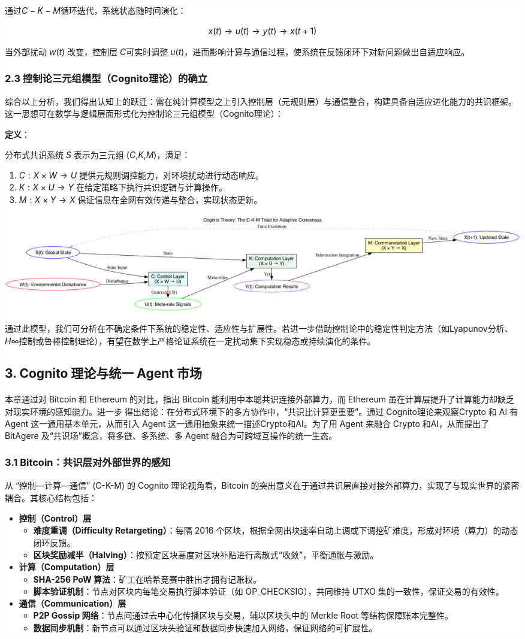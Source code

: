 通过*C* − *K* − *M*循环迭代，系统状态随时间演化：

$$
x(t) → u(t) → y(t) → x(t+1)
$$

当外部扰动 *w*(*t*) 改变，控制层 *C*可实时调整 *u*(*t*)，进而影响计算与通信过程，使系统在反馈闭环下对新问题做出自适应响应。

### 2.3 控制论三元组模型（Cognito理论）的确立

综合以上分析，我们得出认知上的跃迁：需在纯计算模型之上引入控制层（元规则层）与通信整合，构建具备自适应进化能力的共识框架。这一思想可在数学与逻辑层面形式化为控制论三元组模型（Cognito理论）：


**定义**：

分布式共识系统 *S* 表示为三元组 (*C*,*K*,*M*)，满足：

1. *C* : *X* × *W* → *U* 提供元规则调控能力，对环境扰动进行动态响应。
2. *K* : *X* × *U* → *Y* 在给定策略下执行共识逻辑与计算操作。
3. *M* : *X* × *Y* → *X* 保证信息在全网有效传递与整合，实现状态更新。
   

![ckm-1.png](images/ckm-1.png)
    
通过此模型，我们可分析在不确定条件下系统的稳定性、适应性与扩展性。若进一步借助控制论中的稳定性判定方法（如Lyapunov分析、*H*∞控制或鲁棒控制理论），有望在数学上严格论证系统在一定扰动集下实现稳态或持续演化的条件。

## 3.  Cognito 理论与统一 Agent 市场

本章通过对 Bitcoin 和 Ethereum 的对比，指出 Bitcoin 能利用中本聪共识连接外部算力，而 Ethereum 虽在计算层提升了计算能力却缺乏对现实环境的感知能力。进一步 得出结论：在分布式环境下的多方协作中，“共识比计算更重要”。通过 Cognito理论来观察Crypto 和 AI 有 Agent 这一通用基本单元，从而引入 Agent 这一通用抽象来统一描述Crypto和AI。为了用 Agent 来融合 Crypto 和AI，从而提出了 BitAgere 及“共识场”概念，将多链、多系统、多 Agent 融合为可跨域互操作的统一生态。

### 3.1 Bitcoin：共识层对外部世界的感知

从 “控制—计算—通信” (C-K-M) 的 Cognito 理论视角看，Bitcoin 的突出意义在于通过共识层直接对接外部算力，实现了与现实世界的紧密耦合。其核心结构包括：

- **控制（Control）层**
    - **难度重调（Difficulty Retargeting）**：每隔 2016 个区块，根据全网出块速率自动上调或下调挖矿难度，形成对环境（算力）的动态闭环反馈。
    - **区块奖励减半（Halving）**：按预定区块高度对区块补贴进行离散式“收敛”，平衡通胀与激励。
- **计算（Computation）层**
    - **SHA-256 PoW 算法**：矿工在哈希竞赛中胜出才拥有记账权。
    - **脚本验证机制**：节点对区块内每笔交易执行脚本验证（如 OP_CHECKSIG），共同维持 UTXO 集的一致性，保证交易的有效性。
- **通信（Communication）层**
    - **P2P Gossip 网络**：节点间通过去中心化传播区块与交易，辅以区块头中的 Merkle Root 等结构保障账本完整性。
    - **数据同步机制**：新节点可以通过区块头验证和数据同步快速加入网络，保证网络的可扩展性。
